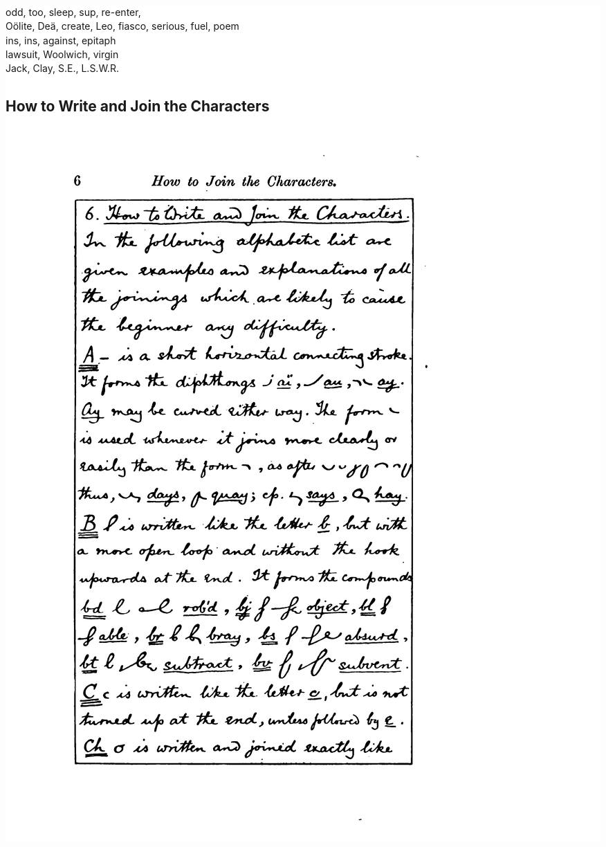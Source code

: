 odd, too, sleep, sup, re-enter, \
Oölite, Deä, create, Leo, fiasco, serious, fuel, poem\
ins, ins, against, epitaph\
lawsuit, Woolwich, virgin\
Jack, Clay, S.E., L.S.W.R.

## How to Write and Join the Characters

![alt text](assets/manual-original/006.png)
